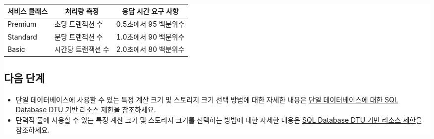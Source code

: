 | 서비스 클래스 | 처리량 측정 | 응답 시간 요구 사항 |
| --- | --- | --- |
| Premium |초당 트랜잭션 수 |0\.5초에서 95 백분위수 |
| Standard |분당 트랜잭션 수 |1\.0초에서 90 백분위수 |
| Basic |시간당 트랜잭션 수 |2\.0초에서 80 백분위수 |

## <a name="next-steps"></a>다음 단계

- 단일 데이터베이스에 사용할 수 있는 특정 계산 크기 및 스토리지 크기 선택 방법에 대한 자세한 내용은 [단일 데이터베이스에 대한 SQL Database DTU 기반 리소스 제한](sql-database-dtu-resource-limits-single-databases.md#single-database-storage-sizes-and-compute-sizes)을 참조하세요.
- 탄력적 풀에 사용할 수 있는 특정 계산 크기 및 스토리지 크기를 선택하는 방법에 대한 자세한 내용은 [SQL Database DTU 기반 리소스 제한](sql-database-dtu-resource-limits-elastic-pools.md#elastic-pool-storage-sizes-and-compute-sizes)을 참조하세요.
